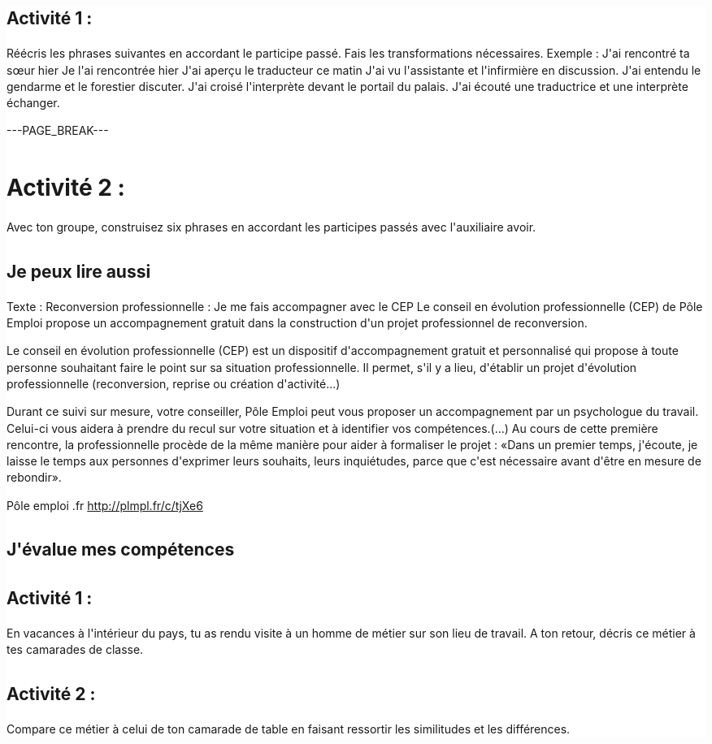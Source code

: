 ## Activité 1 :

Réécris les phrases suivantes en accordant le participe passé.
Fais les transformations nécessaires.
Exemple : J'ai rencontré ta sœur hier
Je l'ai rencontrée hier
J'ai aperçu le traducteur ce matin
J'ai vu l'assistante et l'infirmière en discussion.
J'ai entendu le gendarme et le forestier discuter.
J'ai croisé l'interprète devant le portail du palais.
J'ai écouté une traductrice et une interprète échanger.

---PAGE_BREAK---

# Activité 2 : 

Avec ton groupe, construisez six phrases en accordant les participes passés avec l'auxiliaire avoir.

## Je peux lire aussi

Texte : Reconversion professionnelle : Je me fais accompagner avec le CEP
Le conseil en évolution professionnelle (CEP) de Pôle Emploi propose un accompagnement gratuit dans la construction d'un projet professionnel de reconversion.

Le conseil en évolution professionnelle (CEP) est un dispositif d'accompagnement gratuit et personnalisé qui propose à toute personne souhaitant faire le point sur sa situation professionnelle. Il permet, s'il y a lieu, d'établir un projet d'évolution professionnelle (reconversion, reprise ou création d'activité...)

Durant ce suivi sur mesure, votre conseiller, Pôle Emploi peut vous proposer un accompagnement par un psychologue du travail. Celui-ci vous aidera à prendre du recul sur votre situation et à identifier vos compétences.(...)
Au cours de cette première rencontre, la professionnelle procède de la même manière pour aider à formaliser le projet : «Dans un premier temps, j'écoute, je laisse le temps aux personnes d'exprimer leurs souhaits, leurs inquiétudes, parce que c'est nécessaire avant d'être en mesure de rebondir».

Pôle emploi .fr http://plmpl.fr/c/tjXe6

## J'évalue mes compétences

## Activité 1 :

En vacances à l'intérieur du pays, tu as rendu visite à un homme de métier sur son lieu de travail. A ton retour, décris ce métier à tes camarades de classe.

## Activité 2 :

Compare ce métier à celui de ton camarade de table en faisant ressortir les similitudes et les différences.
